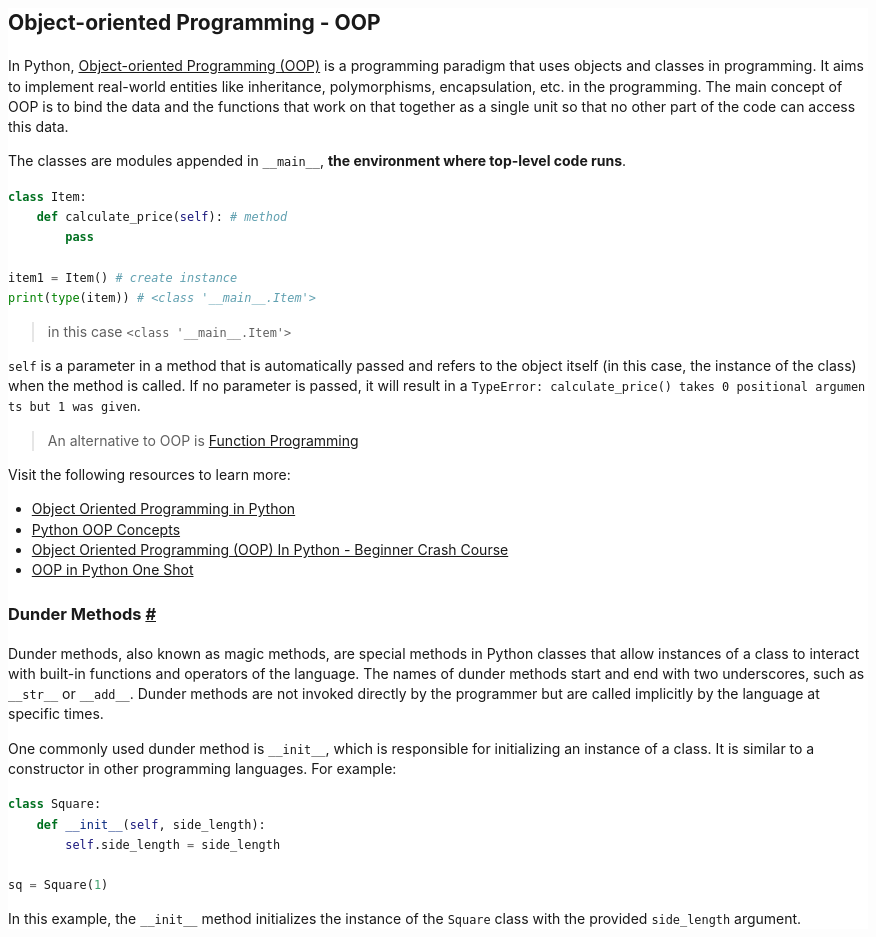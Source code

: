 ## Object-oriented Programming - OOP

In Python, [Object-oriented Programming (OOP)](../Other/OOP.md) is a programming paradigm that uses objects and classes in programming. It aims to implement real-world entities like inheritance, polymorphisms, encapsulation, etc. in the programming. The main concept of OOP is to bind the data and the functions that work on that together as a single unit so that no other part of the code can access this data.

The classes are modules appended in `__main__`, **the environment where top-level code runs**.

```python
class Item:
	def calculate_price(self): # method
		pass

item1 = Item() # create instance
print(type(item)) # <class '__main__.Item'>
```
> in this case `<class '__main__.Item'>`

`self` is a parameter in a method that is automatically passed and refers to the object itself (in this case, the instance of the class) when the method is called. If no parameter is passed, it will result in a `TypeError: calculate_price() takes 0 positional arguments but 1 was given`.

> An alternative to OOP is [Function Programming](https://www.youtube.com/watch?v=ph2HjBQuI8Y)

Visit the following resources to learn more:

-   [Object Oriented Programming in Python](https://realpython.com/python3-object-oriented-programming/)
-   [Python OOP Concepts](https://www.geeksforgeeks.org/python-oops-concepts/)
-   [Object Oriented Programming (OOP) In Python - Beginner Crash Course](https://www.youtube.com/watch?v=-pEs-Bss8Wc/)
-   [OOP in Python One Shot](https://www.youtube.com/watch?v=Ej_02ICOIgs)

### Dunder Methods [#](https://mathspp.com/blog/pydonts/dunder-methods)

Dunder methods, also known as magic methods, are special methods in Python classes that allow instances of a class to interact with built-in functions and operators of the language. The names of dunder methods start and end with two underscores, such as `__str__` or `__add__`. Dunder methods are not invoked directly by the programmer but are called implicitly by the language at specific times.

One commonly used dunder method is `__init__`, which is responsible for initializing an instance of a class. It is similar to a constructor in other programming languages. For example:

```python
class Square:
	def __init__(self, side_length):
		self.side_length = side_length

sq = Square(1)
```

In this example, the `__init__` method initializes the instance of the `Square` class with the provided `side_length` argument.
